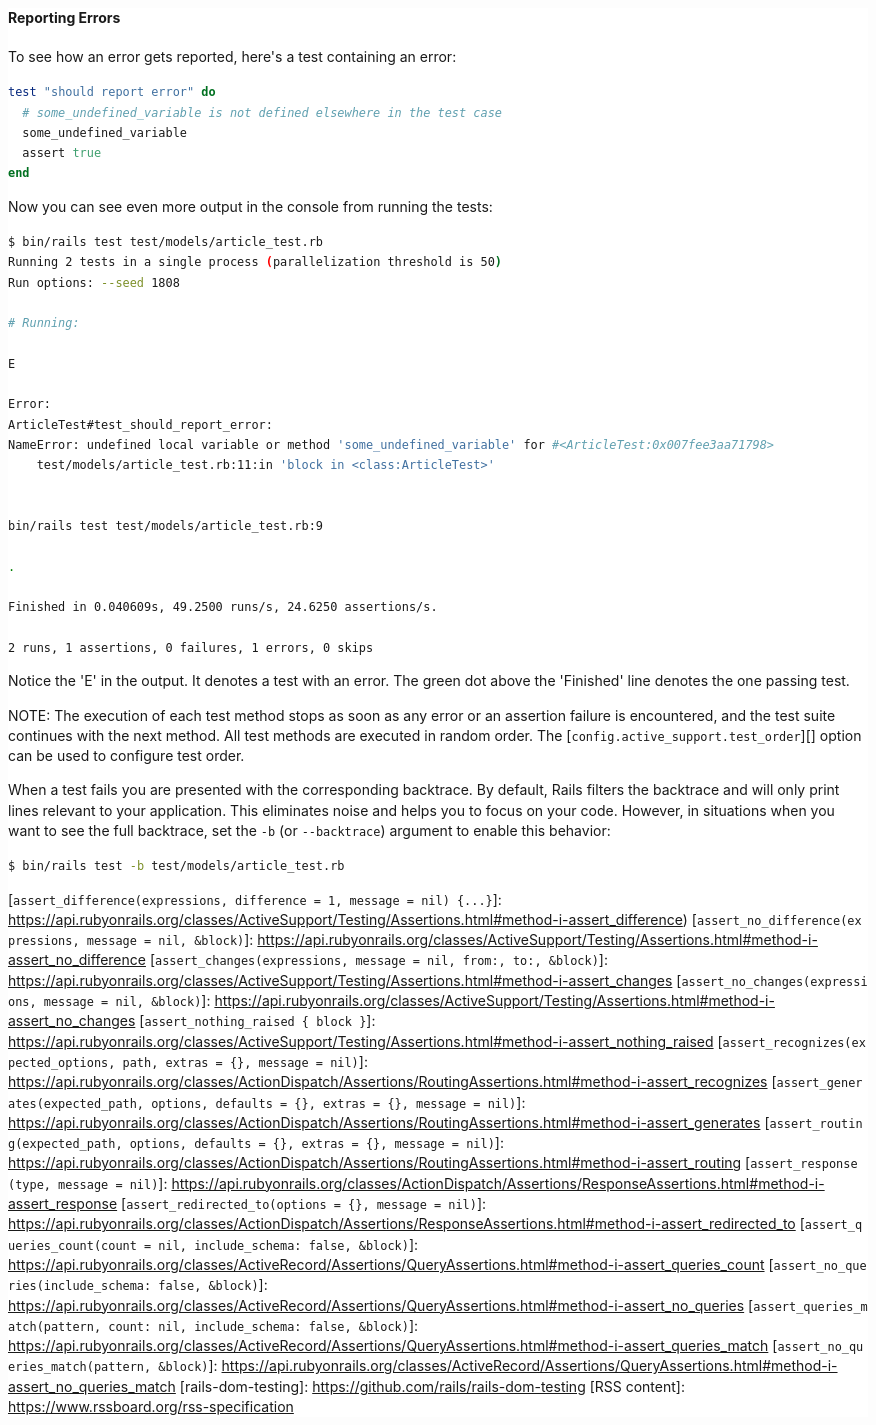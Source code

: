 #### Reporting Errors

To see how an error gets reported, here's a test containing an error:

```ruby
test "should report error" do
  # some_undefined_variable is not defined elsewhere in the test case
  some_undefined_variable
  assert true
end
```

Now you can see even more output in the console from running the tests:

```bash
$ bin/rails test test/models/article_test.rb
Running 2 tests in a single process (parallelization threshold is 50)
Run options: --seed 1808

# Running:

E

Error:
ArticleTest#test_should_report_error:
NameError: undefined local variable or method 'some_undefined_variable' for #<ArticleTest:0x007fee3aa71798>
    test/models/article_test.rb:11:in 'block in <class:ArticleTest>'


bin/rails test test/models/article_test.rb:9

.

Finished in 0.040609s, 49.2500 runs/s, 24.6250 assertions/s.

2 runs, 1 assertions, 0 failures, 1 errors, 0 skips
```

Notice the 'E' in the output. It denotes a test with an error. The green dot
above the 'Finished' line denotes the one passing test.

NOTE: The execution of each test method stops as soon as any error or an
assertion failure is encountered, and the test suite continues with the next
method. All test methods are executed in random order. The
[`config.active_support.test_order`][] option can be used to configure test
order.

When a test fails you are presented with the corresponding backtrace. By
default, Rails filters the backtrace and will only print lines relevant to your
application. This eliminates noise and helps you to focus on your code. However,
in situations when you want to see the full backtrace, set the `-b` (or
`--backtrace`) argument to enable this behavior:

```bash
$ bin/rails test -b test/models/article_test.rb
```


[`assert_difference(expressions, difference = 1, message = nil) {...}`]: https://api.rubyonrails.org/classes/ActiveSupport/Testing/Assertions.html#method-i-assert_difference)
[`assert_no_difference(expressions, message = nil, &block)`]: https://api.rubyonrails.org/classes/ActiveSupport/Testing/Assertions.html#method-i-assert_no_difference
[`assert_changes(expressions, message = nil, from:, to:, &block)`]: https://api.rubyonrails.org/classes/ActiveSupport/Testing/Assertions.html#method-i-assert_changes
[`assert_no_changes(expressions, message = nil, &block)`]: https://api.rubyonrails.org/classes/ActiveSupport/Testing/Assertions.html#method-i-assert_no_changes
[`assert_nothing_raised { block }`]: https://api.rubyonrails.org/classes/ActiveSupport/Testing/Assertions.html#method-i-assert_nothing_raised
[`assert_recognizes(expected_options, path, extras = {}, message = nil)`]: https://api.rubyonrails.org/classes/ActionDispatch/Assertions/RoutingAssertions.html#method-i-assert_recognizes
[`assert_generates(expected_path, options, defaults = {}, extras = {}, message = nil)`]: https://api.rubyonrails.org/classes/ActionDispatch/Assertions/RoutingAssertions.html#method-i-assert_generates
[`assert_routing(expected_path, options, defaults = {}, extras = {}, message = nil)`]: https://api.rubyonrails.org/classes/ActionDispatch/Assertions/RoutingAssertions.html#method-i-assert_routing
[`assert_response(type, message = nil)`]: https://api.rubyonrails.org/classes/ActionDispatch/Assertions/ResponseAssertions.html#method-i-assert_response
[`assert_redirected_to(options = {}, message = nil)`]: https://api.rubyonrails.org/classes/ActionDispatch/Assertions/ResponseAssertions.html#method-i-assert_redirected_to
[`assert_queries_count(count = nil, include_schema: false, &block)`]: https://api.rubyonrails.org/classes/ActiveRecord/Assertions/QueryAssertions.html#method-i-assert_queries_count
[`assert_no_queries(include_schema: false, &block)`]: https://api.rubyonrails.org/classes/ActiveRecord/Assertions/QueryAssertions.html#method-i-assert_no_queries
[`assert_queries_match(pattern, count: nil, include_schema: false, &block)`]: https://api.rubyonrails.org/classes/ActiveRecord/Assertions/QueryAssertions.html#method-i-assert_queries_match
[`assert_no_queries_match(pattern, &block)`]: https://api.rubyonrails.org/classes/ActiveRecord/Assertions/QueryAssertions.html#method-i-assert_no_queries_match
[rails-dom-testing]: https://github.com/rails/rails-dom-testing
[RSS content]: https://www.rssboard.org/rss-specification